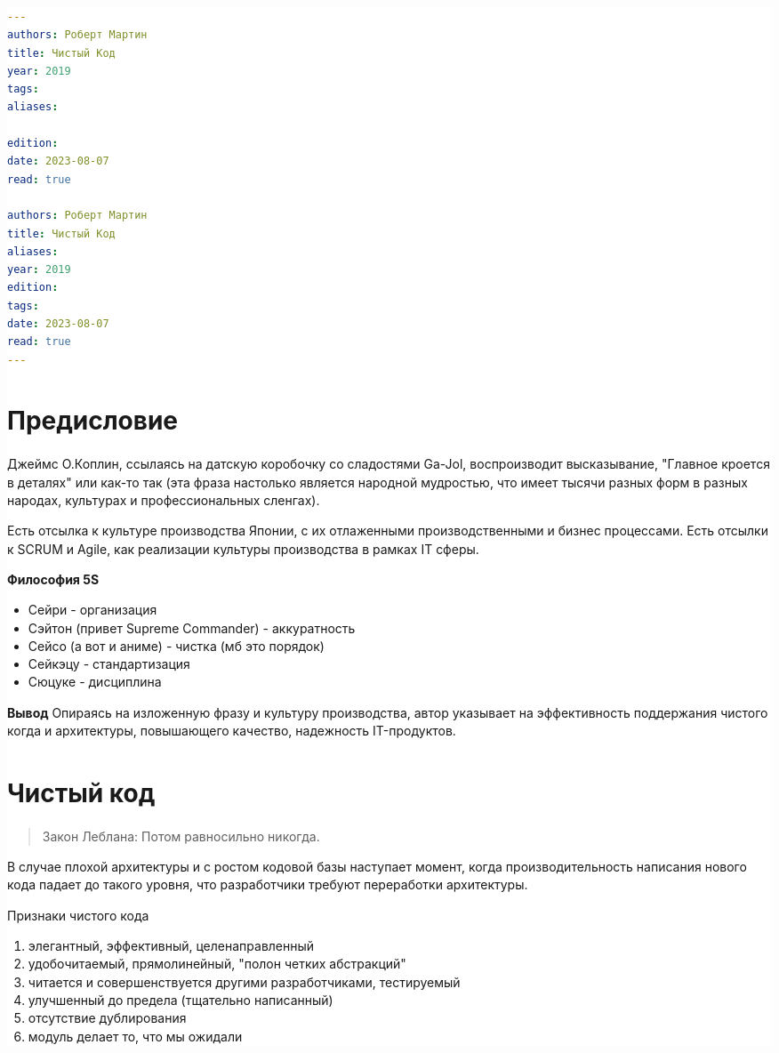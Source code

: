 ```yaml
---
authors: Роберт Мартин
title: Чистый Код
year: 2019
tags:
aliases:

edition:
date: 2023-08-07
read: true

authors: Роберт Мартин
title: Чистый Код
aliases:
year: 2019
edition:
tags:
date: 2023-08-07
read: true
---
```


# Предисловие

Джеймс О.Коплин, ссылаясь на датскую коробочку со сладостями Ga-Jol, воспроизводит высказывание, "Главное кроется в деталях" или как-то так (эта фраза настолько является народной мудростью, что имеет тысячи разных форм в разных народах, культурах и профессиональных сленгах).

Есть отсылка к культуре производства Японии, с их отлаженными производственными и бизнес процессами. Есть отсылки к SCRUM и Agile, как реализации культуры производства в рамках IT сферы.

**Философия 5S**
- Сейри - организация
- Сэйтон (привет Supreme Commander) - аккуратность
- Сейсо (а вот и аниме) - чистка (мб это порядок)
- Сейкэцу - стандартизация
- Сюцуке - дисциплина

**Вывод**
Опираясь на изложенную фразу и культуру производства, автор указывает на эффективность поддержания чистого когда и архитектуры, повышающего качество, надежность IT-продуктов.

# Чистый код

> Закон Леблана: Потом равносильно никогда.

В случае плохой архитектуры и с ростом кодовой базы наступает момент, когда производительность написания нового кода падает до такого уровня, что разработчики требуют переработки архитектуры.

Признаки чистого кода
1. элегантный, эффективный, целенаправленный
2. удобочитаемый, прямолинейный, "полон четких абстракций"
3. читается и совершенствуется другими разработчиками, тестируемый
4. улучшенный до предела (тщательно написанный)
5. отсутствие дублирования
6. модуль делает то, что мы ожидали
